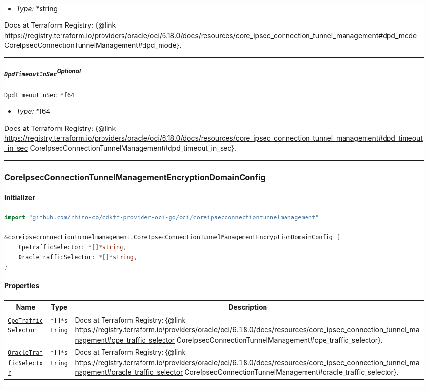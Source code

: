 - *Type:* *string

Docs at Terraform Registry: {@link https://registry.terraform.io/providers/oracle/oci/6.18.0/docs/resources/core_ipsec_connection_tunnel_management#dpd_mode CoreIpsecConnectionTunnelManagement#dpd_mode}.

---

##### `DpdTimeoutInSec`<sup>Optional</sup> <a name="DpdTimeoutInSec" id="rhizo-co-terraform-provider-oci.coreIpsecConnectionTunnelManagement.CoreIpsecConnectionTunnelManagementDpdConfig.property.dpdTimeoutInSec"></a>

```go
DpdTimeoutInSec *f64
```

- *Type:* *f64

Docs at Terraform Registry: {@link https://registry.terraform.io/providers/oracle/oci/6.18.0/docs/resources/core_ipsec_connection_tunnel_management#dpd_timeout_in_sec CoreIpsecConnectionTunnelManagement#dpd_timeout_in_sec}.

---

### CoreIpsecConnectionTunnelManagementEncryptionDomainConfig <a name="CoreIpsecConnectionTunnelManagementEncryptionDomainConfig" id="rhizo-co-terraform-provider-oci.coreIpsecConnectionTunnelManagement.CoreIpsecConnectionTunnelManagementEncryptionDomainConfig"></a>

#### Initializer <a name="Initializer" id="rhizo-co-terraform-provider-oci.coreIpsecConnectionTunnelManagement.CoreIpsecConnectionTunnelManagementEncryptionDomainConfig.Initializer"></a>

```go
import "github.com/rhizo-co/cdktf-provider-oci-go/oci/coreipsecconnectiontunnelmanagement"

&coreipsecconnectiontunnelmanagement.CoreIpsecConnectionTunnelManagementEncryptionDomainConfig {
	CpeTrafficSelector: *[]*string,
	OracleTrafficSelector: *[]*string,
}
```

#### Properties <a name="Properties" id="Properties"></a>

| **Name** | **Type** | **Description** |
| --- | --- | --- |
| <code><a href="#rhizo-co-terraform-provider-oci.coreIpsecConnectionTunnelManagement.CoreIpsecConnectionTunnelManagementEncryptionDomainConfig.property.cpeTrafficSelector">CpeTrafficSelector</a></code> | <code>*[]*string</code> | Docs at Terraform Registry: {@link https://registry.terraform.io/providers/oracle/oci/6.18.0/docs/resources/core_ipsec_connection_tunnel_management#cpe_traffic_selector CoreIpsecConnectionTunnelManagement#cpe_traffic_selector}. |
| <code><a href="#rhizo-co-terraform-provider-oci.coreIpsecConnectionTunnelManagement.CoreIpsecConnectionTunnelManagementEncryptionDomainConfig.property.oracleTrafficSelector">OracleTrafficSelector</a></code> | <code>*[]*string</code> | Docs at Terraform Registry: {@link https://registry.terraform.io/providers/oracle/oci/6.18.0/docs/resources/core_ipsec_connection_tunnel_management#oracle_traffic_selector CoreIpsecConnectionTunnelManagement#oracle_traffic_selector}. |

---
